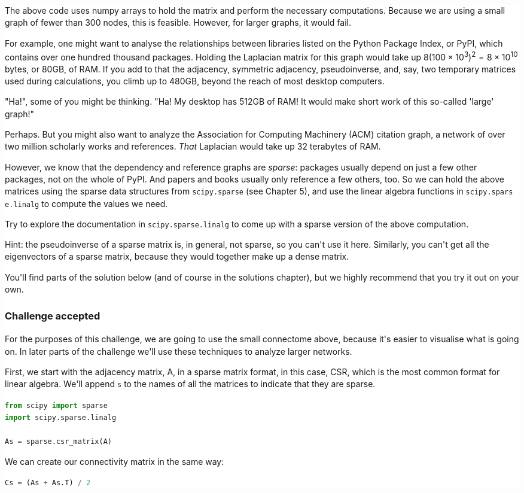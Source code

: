 The above code uses numpy arrays to hold the matrix and perform
the necessary computations. Because we are using a small graph of fewer than 300
nodes, this is feasible. However, for larger graphs, it would fail.

For example, one might want to analyse the relationships between libraries
listed on the Python Package Index, or PyPI, which contains over one hundred thousand packages.
Holding the Laplacian matrix for this graph would take 
up $8 \left(100 \times 10^3\right)^2 = 8 \times 10^10$ bytes, or 80GB,
of RAM. If you add to that the adjacency, symmetric adjacency, pseudoinverse,
and, say, two temporary matrices used during calculations, you climb up to
480GB, beyond the reach of most desktop computers.

"Ha!", some of you might be thinking. "Ha! My desktop has 512GB of RAM! It would
make short work of this so-called 'large' graph!"

Perhaps. But you might also want to analyze the Association for Computing
Machinery (ACM) citation graph, a network of over two million scholarly works
and references. *That* Laplacian would take up 32 terabytes of RAM.

However, we know that the dependency and reference graphs are *sparse*:
packages usually depend on just a few other packages, not on the whole of PyPI.
And papers and books usually only reference a few others, too. So we can hold
the above matrices using the sparse data structures from `scipy.sparse` (see
Chapter 5), and use the linear algebra functions in `scipy.sparse.linalg` to
compute the values we need.

Try to explore the documentation in `scipy.sparse.linalg` to come up with a
sparse version of the above computation.

Hint: the pseudoinverse of a sparse matrix is, in general, not sparse, so you
can't use it here. Similarly, you can't get all the eigenvectors of a sparse
matrix, because they would together make up a dense matrix.

You'll find parts of the solution below (and of course in the solutions
chapter), but we highly recommend that you try it out on your own.



### Challenge accepted

For the purposes of this challenge, we are going to use the small connectome
above, because it's easier to visualise what is going on. In later parts of the
challenge we'll use these techniques to analyze larger networks.

First, we start with the adjacency matrix, A, in a sparse matrix format, in
this case, CSR, which is the most common format for linear algebra. We'll
append `s` to the names of all the matrices to indicate that they are sparse.

```python
from scipy import sparse
import scipy.sparse.linalg

As = sparse.csr_matrix(A)
```

We can create our connectivity matrix in the same way:

```python
Cs = (As + As.T) / 2
```
